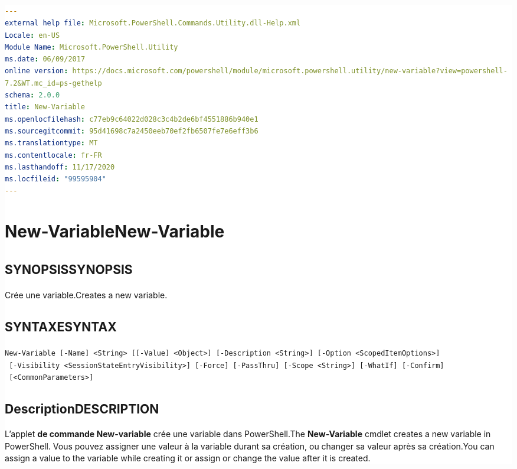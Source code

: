 ```yaml
---
external help file: Microsoft.PowerShell.Commands.Utility.dll-Help.xml
Locale: en-US
Module Name: Microsoft.PowerShell.Utility
ms.date: 06/09/2017
online version: https://docs.microsoft.com/powershell/module/microsoft.powershell.utility/new-variable?view=powershell-7.2&WT.mc_id=ps-gethelp
schema: 2.0.0
title: New-Variable
ms.openlocfilehash: c77eb9c64022d028c3c4b2de6bf4551886b940e1
ms.sourcegitcommit: 95d41698c7a2450eeb70ef2fb6507fe7e6eff3b6
ms.translationtype: MT
ms.contentlocale: fr-FR
ms.lasthandoff: 11/17/2020
ms.locfileid: "99595904"
---
```

# <span data-ttu-id="c3c42-102">New-Variable</span><span class="sxs-lookup"><span data-stu-id="c3c42-102">New-Variable</span></span>

## <span data-ttu-id="c3c42-103">SYNOPSIS</span><span class="sxs-lookup"><span data-stu-id="c3c42-103">SYNOPSIS</span></span>
<span data-ttu-id="c3c42-104">Crée une variable.</span><span class="sxs-lookup"><span data-stu-id="c3c42-104">Creates a new variable.</span></span>

## <span data-ttu-id="c3c42-105">SYNTAXE</span><span class="sxs-lookup"><span data-stu-id="c3c42-105">SYNTAX</span></span>

```
New-Variable [-Name] <String> [[-Value] <Object>] [-Description <String>] [-Option <ScopedItemOptions>]
 [-Visibility <SessionStateEntryVisibility>] [-Force] [-PassThru] [-Scope <String>] [-WhatIf] [-Confirm]
 [<CommonParameters>]
```

## <span data-ttu-id="c3c42-106">Description</span><span class="sxs-lookup"><span data-stu-id="c3c42-106">DESCRIPTION</span></span>
<span data-ttu-id="c3c42-107">L’applet **de commande New-variable** crée une variable dans PowerShell.</span><span class="sxs-lookup"><span data-stu-id="c3c42-107">The **New-Variable** cmdlet creates a new variable in PowerShell.</span></span>
<span data-ttu-id="c3c42-108">Vous pouvez assigner une valeur à la variable durant sa création, ou changer sa valeur après sa création.</span><span class="sxs-lookup"><span data-stu-id="c3c42-108">You can assign a value to the variable while creating it or assign or change the value after it is created.</span></span>
